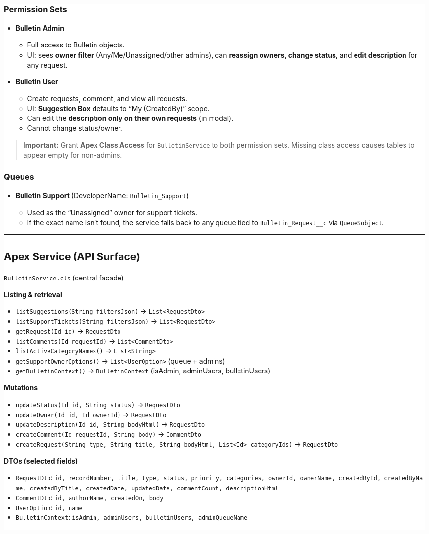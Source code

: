 ### Permission Sets

* **Bulletin Admin**

  * Full access to Bulletin objects.
  * UI: sees **owner filter** (Any/Me/Unassigned/other admins), can **reassign owners**, **change status**, and **edit description** for any request.

* **Bulletin User**

  * Create requests, comment, and view all requests.
  * UI: **Suggestion Box** defaults to “My (CreatedBy)” scope.
  * Can edit the **description only on their own requests** (in modal).
  * Cannot change status/owner.

> **Important:** Grant **Apex Class Access** for `BulletinService` to both permission sets. Missing class access causes tables to appear empty for non-admins.

### Queues

* **Bulletin Support** (DeveloperName: `Bulletin_Support`)

  * Used as the “Unassigned” owner for support tickets.
  * If the exact name isn’t found, the service falls back to any queue tied to `Bulletin_Request__c` via `QueueSobject`.

---

## Apex Service (API Surface)

`BulletinService.cls` (central facade)

**Listing & retrieval**

* `listSuggestions(String filtersJson)` → `List<RequestDto>`
* `listSupportTickets(String filtersJson)` → `List<RequestDto>`
* `getRequest(Id id)` → `RequestDto`
* `listComments(Id requestId)` → `List<CommentDto>`
* `listActiveCategoryNames()` → `List<String>`
* `getSupportOwnerOptions()` → `List<UserOption>` (queue + admins)
* `getBulletinContext()` → `BulletinContext` (isAdmin, adminUsers, bulletinUsers)

**Mutations**

* `updateStatus(Id id, String status)` → `RequestDto`
* `updateOwner(Id id, Id ownerId)` → `RequestDto`
* `updateDescription(Id id, String bodyHtml)` → `RequestDto`
* `createComment(Id requestId, String body)` → `CommentDto`
* `createRequest(String type, String title, String bodyHtml, List<Id> categoryIds)` → `RequestDto`

**DTOs (selected fields)**

* `RequestDto`: `id, recordNumber, title, type, status, priority, categories, ownerId, ownerName, createdById, createdByName, createdByTitle, createdDate, updatedDate, commentCount, descriptionHtml`
* `CommentDto`: `id, authorName, createdOn, body`
* `UserOption`: `id, name`
* `BulletinContext`: `isAdmin, adminUsers, bulletinUsers, adminQueueName`

---